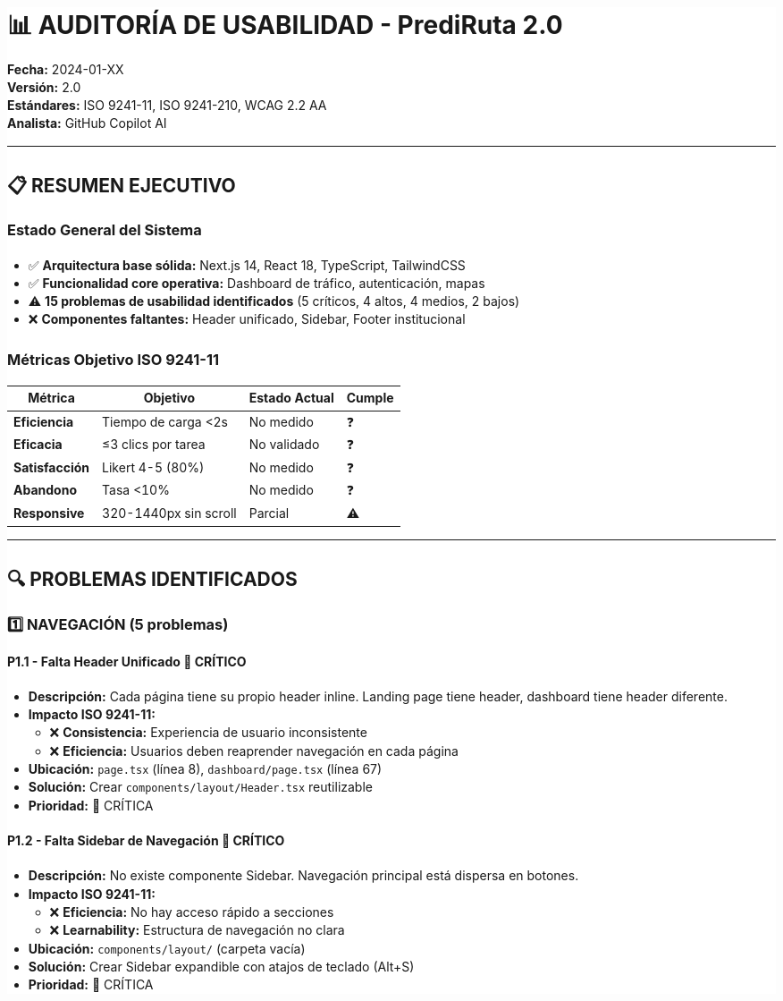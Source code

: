 # 📊 AUDITORÍA DE USABILIDAD - PrediRuta 2.0

**Fecha:** 2024-01-XX  
**Versión:** 2.0  
**Estándares:** ISO 9241-11, ISO 9241-210, WCAG 2.2 AA  
**Analista:** GitHub Copilot AI  

---

## 📋 RESUMEN EJECUTIVO

### Estado General del Sistema
- ✅ **Arquitectura base sólida:** Next.js 14, React 18, TypeScript, TailwindCSS
- ✅ **Funcionalidad core operativa:** Dashboard de tráfico, autenticación, mapas
- ⚠️ **15 problemas de usabilidad identificados** (5 críticos, 4 altos, 4 medios, 2 bajos)
- ❌ **Componentes faltantes:** Header unificado, Sidebar, Footer institucional

### Métricas Objetivo ISO 9241-11
| Métrica | Objetivo | Estado Actual | Cumple |
|---------|----------|---------------|--------|
| **Eficiencia** | Tiempo de carga <2s | No medido | ❓ |
| **Eficacia** | ≤3 clics por tarea | No validado | ❓ |
| **Satisfacción** | Likert 4-5 (80%) | No medido | ❓ |
| **Abandono** | Tasa <10% | No medido | ❓ |
| **Responsive** | 320-1440px sin scroll | Parcial | ⚠️ |

---

## 🔍 PROBLEMAS IDENTIFICADOS

### 1️⃣ NAVEGACIÓN (5 problemas)

#### **P1.1 - Falta Header Unificado** 🔴 **CRÍTICO**
- **Descripción:** Cada página tiene su propio header inline. Landing page tiene header, dashboard tiene header diferente.
- **Impacto ISO 9241-11:** 
  - ❌ **Consistencia:** Experiencia de usuario inconsistente
  - ❌ **Eficiencia:** Usuarios deben reaprender navegación en cada página
- **Ubicación:** `page.tsx` (línea 8), `dashboard/page.tsx` (línea 67)
- **Solución:** Crear `components/layout/Header.tsx` reutilizable
- **Prioridad:** 🔴 CRÍTICA

#### **P1.2 - Falta Sidebar de Navegación** 🔴 **CRÍTICO**
- **Descripción:** No existe componente Sidebar. Navegación principal está dispersa en botones.
- **Impacto ISO 9241-11:**
  - ❌ **Eficiencia:** No hay acceso rápido a secciones
  - ❌ **Learnability:** Estructura de navegación no clara
- **Ubicación:** `components/layout/` (carpeta vacía)
- **Solución:** Crear Sidebar expandible con atajos de teclado (Alt+S)
- **Prioridad:** 🔴 CRÍTICA

